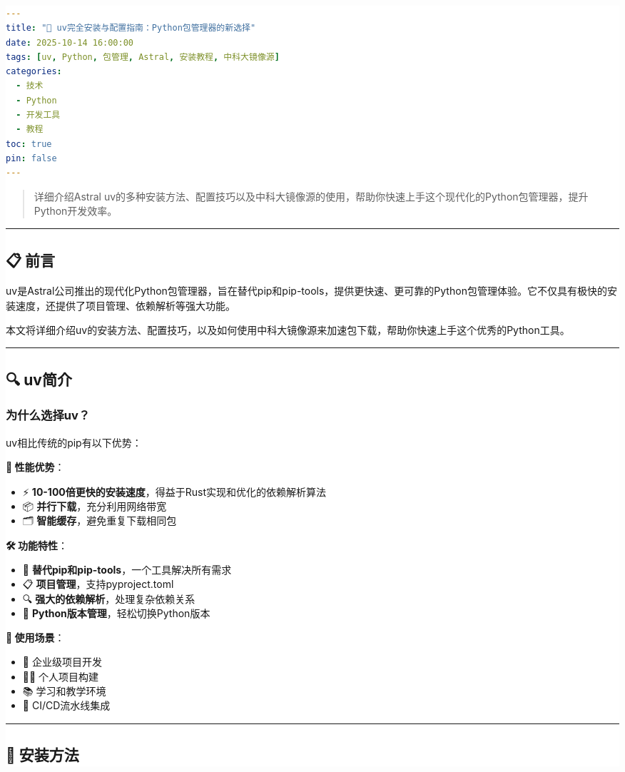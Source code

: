 ```yaml
---
title: "🚀 uv完全安装与配置指南：Python包管理器的新选择"
date: 2025-10-14 16:00:00
tags: [uv, Python, 包管理, Astral, 安装教程, 中科大镜像源]
categories:
  - 技术
  - Python
  - 开发工具
  - 教程
toc: true
pin: false
---
```


> 详细介绍Astral uv的多种安装方法、配置技巧以及中科大镜像源的使用，帮助你快速上手这个现代化的Python包管理器，提升Python开发效率。

---

## 📋 前言

uv是Astral公司推出的现代化Python包管理器，旨在替代pip和pip-tools，提供更快速、更可靠的Python包管理体验。它不仅具有极快的安装速度，还提供了项目管理、依赖解析等强大功能。

本文将详细介绍uv的安装方法、配置技巧，以及如何使用中科大镜像源来加速包下载，帮助你快速上手这个优秀的Python工具。

---

## 🔍 uv简介

### 为什么选择uv？

uv相比传统的pip有以下优势：

**🚀 性能优势**：
- ⚡ **10-100倍更快的安装速度**，得益于Rust实现和优化的依赖解析算法
- 📦 **并行下载**，充分利用网络带宽
- 🗂️ **智能缓存**，避免重复下载相同包

**🛠️ 功能特性**：
- 🔄 **替代pip和pip-tools**，一个工具解决所有需求
- 📋 **项目管理**，支持pyproject.toml
- 🔍 **强大的依赖解析**，处理复杂依赖关系
- 🐍 **Python版本管理**，轻松切换Python版本

**🎯 使用场景**：
- 🏢 企业级项目开发
- 👨‍💻 个人项目构建
- 📚 学习和教学环境
- 🚀 CI/CD流水线集成

---

## 🚀 安装方法
